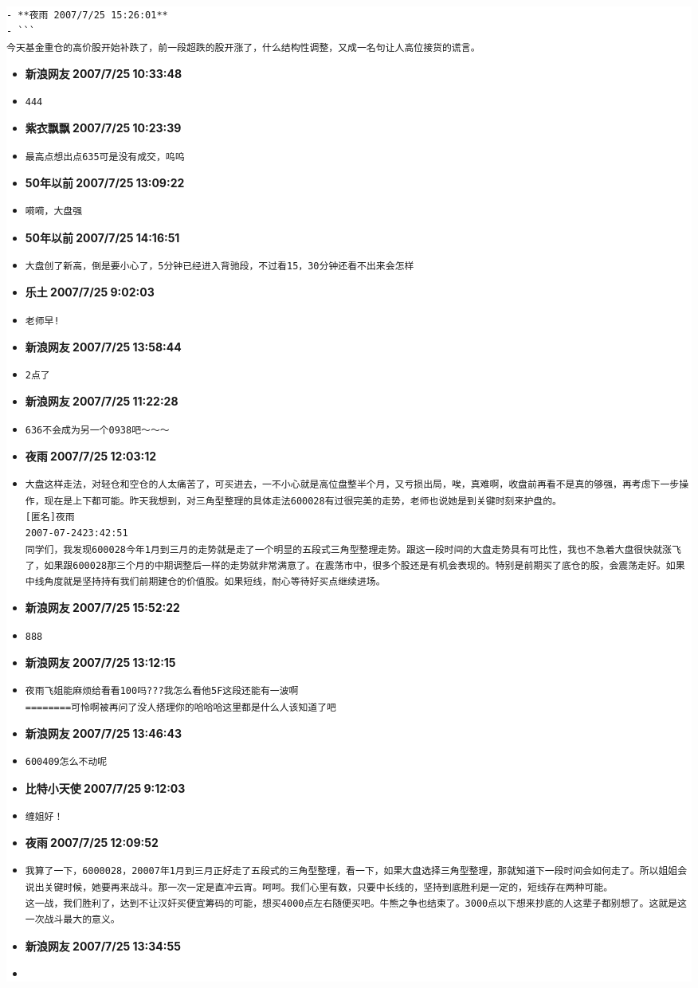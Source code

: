   ```
- **夜雨 2007/7/25 15:26:01**
- ```
  今天基金重仓的高价股开始补跌了，前一段超跌的股开涨了，什么结构性调整，又成一名句让人高位接货的谎言。
  ```
- **新浪网友 2007/7/25 10:33:48**
- ```
  444
  ```
- **紫衣飘飘 2007/7/25 10:23:39**
- ```
  最高点想出点635可是没有成交，呜呜
  ```
- **50年以前 2007/7/25 13:09:22**
- ```
  嗬嗬，大盘强
  ```
- **50年以前 2007/7/25 14:16:51**
- ```
  大盘创了新高，倒是要小心了，5分钟已经进入背驰段，不过看15，30分钟还看不出来会怎样
  ```
- **乐土 2007/7/25 9:02:03**
- ```
  老师早!
  ```
- **新浪网友 2007/7/25 13:58:44**
- ```
  2点了
  ```
- **新浪网友 2007/7/25 11:22:28**
- ```
  636不会成为另一个0938吧～～～
  ```
- **夜雨 2007/7/25 12:03:12**
- ```
  大盘这样走法，对轻仓和空仓的人太痛苦了，可买进去，一不小心就是高位盘整半个月，又亏损出局，唉，真难啊，收盘前再看不是真的够强，再考虑下一步操作，现在是上下都可能。昨天我想到，对三角型整理的具体走法600028有过很完美的走势，老师也说她是到关键时刻来护盘的。
  [匿名]夜雨
  2007-07-2423:42:51
  同学们，我发现600028今年1月到三月的走势就是走了一个明显的五段式三角型整理走势。跟这一段时间的大盘走势具有可比性，我也不急着大盘很快就涨飞了，如果跟600028那三个月的中期调整后一样的走势就非常满意了。在震荡市中，很多个股还是有机会表现的。特别是前期买了底仓的股，会震荡走好。如果中线角度就是坚持持有我们前期建仓的价值股。如果短线，耐心等待好买点继续进场。
  ```
- **新浪网友 2007/7/25 15:52:22**
- ```
  888
  ```
- **新浪网友 2007/7/25 13:12:15**
- ```
  夜雨飞姐能麻烦给看看100吗???我怎么看他5F这段还能有一波啊
  ========可怜啊被再问了没人搭理你的哈哈哈这里都是什么人该知道了吧
  ```
- **新浪网友 2007/7/25 13:46:43**
- ```
  600409怎么不动呢
  ```
- **比特小天使 2007/7/25 9:12:03**
- ```
  缠姐好！
  ```
- **夜雨 2007/7/25 12:09:52**
- ```
  我算了一下，6000028，20007年1月到三月正好走了五段式的三角型整理，看一下，如果大盘选择三角型整理，那就知道下一段时间会如何走了。所以姐姐会说出关键时候，她要再来战斗。那一次一定是直冲云宵。呵呵。我们心里有数，只要中长线的，坚持到底胜利是一定的，短线存在两种可能。
  这一战，我们胜利了，达到不让汉奸买便宜筹码的可能，想买4000点左右随便买吧。牛熊之争也结束了。3000点以下想来抄底的人这辈子都别想了。这就是这一次战斗最大的意义。
  ```
- **新浪网友 2007/7/25 13:34:55**
- ```
  ```